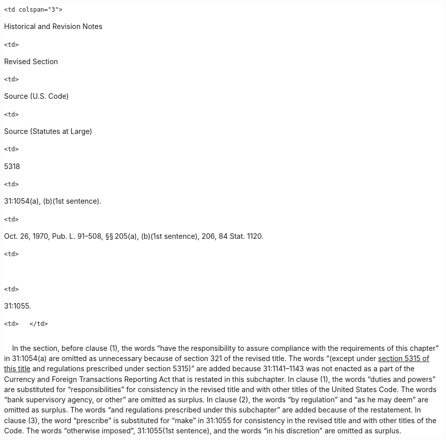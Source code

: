 <table>

  <tr>

    <td colspan="3"> 

Historical and Revision Notes  </td>

  </tr>

  <tr>

    <td> 

Revised Section  </td>

    <td> 

Source (U.S. Code)  </td>

    <td> 

Source (Statutes at Large)  </td>

  </tr>

  <tr>

    <td> 

5318  </td>

    <td> 

31:1054(a), (b)(1st sentence).  </td>

    <td> 

Oct. 26, 1970, Pub. L. 91–508, §§ 205(a), (b)(1st sentence), 206, 84 Stat. 1120.  </td>

  </tr>

  <tr>

    <td> 

   </td>

    <td> 

31:1055.  </td>

    <td>   </td>

  </tr>

</table>

    In the section, before clause (1), the words “have the responsibility to assure compliance with the requirements of this chapter” in 31:1054(a) are omitted as unnecessary because of section 321 of the revised title. The words “(except under [section 5315 of this title][/us/usc/t31/s5315] and regulations prescribed under section 5315)” are added because 31:1141–1143 was not enacted as a part of the Currency and Foreign Transactions Reporting Act that is restated in this subchapter. In clause (1), the words “duties and powers” are substituted for “responsibilities” for consistency in the revised title and with other titles of the United States Code. The words “bank supervisory agency, or other” are omitted as surplus. In clause (2), the words “by regulation” and “as he may deem” are omitted as surplus. The words “and regulations prescribed under this subchapter” are added because of the restatement. In clause (3), the word “prescribe” is substituted for “make” in 31:1055 for consistency in the revised title and with other titles of the Code. The words “otherwise imposed”, 31:1055(1st sentence), and the words “in his discretion” are omitted as surplus.


[/us/usc/t31/s5315]: https://publicdocs.github.io/go/links?ns=uslm&ref=%2Fus%2Fusc%2Ft31%2Fs5315
[/us/pl/91/508]: https://publicdocs.github.io/go/links?ns=uslm&ref=%2Fus%2Fpl%2F91%2F508
[/us/usc/t12/s1951]: https://publicdocs.github.io/go/links?ns=uslm&ref=%2Fus%2Fusc%2Ft12%2Fs1951
[/us/usc/t12/s1813]: https://publicdocs.github.io/go/links?ns=uslm&ref=%2Fus%2Fusc%2Ft12%2Fs1813
[/us/usc/t12/s1829b]: https://publicdocs.github.io/go/links?ns=uslm&ref=%2Fus%2Fusc%2Ft12%2Fs1829b
[/us/pl/97/258]: https://publicdocs.github.io/go/links?ns=uslm&ref=%2Fus%2Fpl%2F97%2F258
[/us/stat/96/999]: https://publicdocs.github.io/go/links?ns=uslm&ref=%2Fus%2Fstat%2F96%2F999
[/us/pl/99/570/s1356/a]: https://publicdocs.github.io/go/links?ns=uslm&ref=%2Fus%2Fpl%2F99%2F570%2Fs1356%2Fa
[/us/stat/100/3207-23]: https://publicdocs.github.io/go/links?ns=uslm&ref=%2Fus%2Fstat%2F100%2F3207-23
[/us/pl/100/690]: https://publicdocs.github.io/go/links?ns=uslm&ref=%2Fus%2Fpl%2F100%2F690
[/us/stat/102/4357]: https://publicdocs.github.io/go/links?ns=uslm&ref=%2Fus%2Fstat%2F102%2F4357
[/us/pl/102/550]: https://publicdocs.github.io/go/links?ns=uslm&ref=%2Fus%2Fpl%2F102%2F550
[/us/stat/106/4055]: https://publicdocs.github.io/go/links?ns=uslm&ref=%2Fus%2Fstat%2F106%2F4055
[/us/pl/103/322/s330017/b/1]: https://publicdocs.github.io/go/links?ns=uslm&ref=%2Fus%2Fpl%2F103%2F322%2Fs330017%2Fb%2F1
[/us/stat/108/2149]: https://publicdocs.github.io/go/links?ns=uslm&ref=%2Fus%2Fstat%2F108%2F2149
[/us/pl/103/325]: https://publicdocs.github.io/go/links?ns=uslm&ref=%2Fus%2Fpl%2F103%2F325
[/us/stat/108/2245]: https://publicdocs.github.io/go/links?ns=uslm&ref=%2Fus%2Fstat%2F108%2F2245
[/us/pl/107/56]: https://publicdocs.github.io/go/links?ns=uslm&ref=%2Fus%2Fpl%2F107%2F56
[/us/stat/115/304]: https://publicdocs.github.io/go/links?ns=uslm&ref=%2Fus%2Fstat%2F115%2F304
[/us/pl/108/159/s811/g]: https://publicdocs.github.io/go/links?ns=uslm&ref=%2Fus%2Fpl%2F108%2F159%2Fs811%2Fg
[/us/stat/117/2012]: https://publicdocs.github.io/go/links?ns=uslm&ref=%2Fus%2Fstat%2F117%2F2012
[/us/pl/108/458]: https://publicdocs.github.io/go/links?ns=uslm&ref=%2Fus%2Fpl%2F108%2F458
[/us/stat/118/3746-3748]: https://publicdocs.github.io/go/links?ns=uslm&ref=%2Fus%2Fstat%2F118%2F3746-3748
[/us/pl/109/177/s407]: https://publicdocs.github.io/go/links?ns=uslm&ref=%2Fus%2Fpl%2F109%2F177%2Fs407
[/us/stat/120/245]: https://publicdocs.github.io/go/links?ns=uslm&ref=%2Fus%2Fstat%2F120%2F245
[/us/pl/112/74/s118]: https://publicdocs.github.io/go/links?ns=uslm&ref=%2Fus%2Fpl%2F112%2F74%2Fs118
[/us/stat/125/891]: https://publicdocs.github.io/go/links?ns=uslm&ref=%2Fus%2Fstat%2F125%2F891
[/us/pl/113/156/s2/a]: https://publicdocs.github.io/go/links?ns=uslm&ref=%2Fus%2Fpl%2F113%2F156%2Fs2%2Fa
[/us/stat/128/1829]: https://publicdocs.github.io/go/links?ns=uslm&ref=%2Fus%2Fstat%2F128%2F1829
[/us/usc/t31/s5315]: https://publicdocs.github.io/go/links?ns=uslm&ref=%2Fus%2Fusc%2Ft31%2Fs5315
[/us/usc/t12/s1829b]: https://publicdocs.github.io/go/links?ns=uslm&ref=%2Fus%2Fusc%2Ft12%2Fs1829b
[/us/usc/t12/s1730d]: https://publicdocs.github.io/go/links?ns=uslm&ref=%2Fus%2Fusc%2Ft12%2Fs1730d
[/us/pl/101/73/s407]: https://publicdocs.github.io/go/links?ns=uslm&ref=%2Fus%2Fpl%2F101%2F73%2Fs407
[/us/stat/103/363]: https://publicdocs.github.io/go/links?ns=uslm&ref=%2Fus%2Fstat%2F103%2F363
[/us/pl/91/508]: https://publicdocs.github.io/go/links?ns=uslm&ref=%2Fus%2Fpl%2F91%2F508
[/us/usc/t12/s1951]: https://publicdocs.github.io/go/links?ns=uslm&ref=%2Fus%2Fusc%2Ft12%2Fs1951
[/us/pl/91/508]: https://publicdocs.github.io/go/links?ns=uslm&ref=%2Fus%2Fpl%2F91%2F508
[/us/stat/84/1116]: https://publicdocs.github.io/go/links?ns=uslm&ref=%2Fus%2Fstat%2F84%2F1116
[/us/pl/103/325/s410/a/2]: https://publicdocs.github.io/go/links?ns=uslm&ref=%2Fus%2Fpl%2F103%2F325%2Fs410%2Fa%2F2
[/us/usc/t12/s1828/w]: https://publicdocs.github.io/go/links?ns=uslm&ref=%2Fus%2Fusc%2Ft12%2Fs1828%2Fw
[/us/usc/t15/s6809]: https://publicdocs.github.io/go/links?ns=uslm&ref=%2Fus%2Fusc%2Ft15%2Fs6809
[/us/usc/t12/s1843/k]: https://publicdocs.github.io/go/links?ns=uslm&ref=%2Fus%2Fusc%2Ft12%2Fs1843%2Fk
[/us/pl/107/56]: https://publicdocs.github.io/go/links?ns=uslm&ref=%2Fus%2Fpl%2F107%2F56
[/us/pl/108/458]: https://publicdocs.github.io/go/links?ns=uslm&ref=%2Fus%2Fpl%2F108%2F458
[/us/pl/108/458]: https://publicdocs.github.io/go/links?ns=uslm&ref=%2Fus%2Fpl%2F108%2F458
[/us/pl/102/550/s1564]: https://publicdocs.github.io/go/links?ns=uslm&ref=%2Fus%2Fpl%2F102%2F550%2Fs1564
[/us/usc/t31/s5311]: https://publicdocs.github.io/go/links?ns=uslm&ref=%2Fus%2Fusc%2Ft31%2Fs5311
[/us/pl/113/156]: https://publicdocs.github.io/go/links?ns=uslm&ref=%2Fus%2Fpl%2F113%2F156
[/us/pl/112/74/s118/1]: https://publicdocs.github.io/go/links?ns=uslm&ref=%2Fus%2Fpl%2F112%2F74%2Fs118%2F1
[/us/pl/112/74/s118/2]: https://publicdocs.github.io/go/links?ns=uslm&ref=%2Fus%2Fpl%2F112%2F74%2Fs118%2F2
[/us/pl/109/177]: https://publicdocs.github.io/go/links?ns=uslm&ref=%2Fus%2Fpl%2F109%2F177
[/us/pl/108/458/s6202/h]: https://publicdocs.github.io/go/links?ns=uslm&ref=%2Fus%2Fpl%2F108%2F458%2Fs6202%2Fh
[/us/pl/107/56/s325]: https://publicdocs.github.io/go/links?ns=uslm&ref=%2Fus%2Fpl%2F107%2F56%2Fs325
[/us/pl/108/458/s6203/c/1]: https://publicdocs.github.io/go/links?ns=uslm&ref=%2Fus%2Fpl%2F108%2F458%2Fs6203%2Fc%2F1
[/us/pl/108/458/s6203/c/2]: https://publicdocs.github.io/go/links?ns=uslm&ref=%2Fus%2Fpl%2F108%2F458%2Fs6203%2Fc%2F2
[/us/pl/108/458/s6203/d]: https://publicdocs.github.io/go/links?ns=uslm&ref=%2Fus%2Fpl%2F108%2F458%2Fs6203%2Fd
[/us/pl/108/458/s6302]: https://publicdocs.github.io/go/links?ns=uslm&ref=%2Fus%2Fpl%2F108%2F458%2Fs6302
[/us/pl/108/159]: https://publicdocs.github.io/go/links?ns=uslm&ref=%2Fus%2Fpl%2F108%2F159
[/us/pl/107/56/s365/c/2/B/ii]: https://publicdocs.github.io/go/links?ns=uslm&ref=%2Fus%2Fpl%2F107%2F56%2Fs365%2Fc%2F2%2FB%2Fii
[/us/pl/107/56/s365/c/2/B/i]: https://publicdocs.github.io/go/links?ns=uslm&ref=%2Fus%2Fpl%2F107%2F56%2Fs365%2Fc%2F2%2FB%2Fi
[/us/pl/107/56/s365/c/2/B/i]: https://publicdocs.github.io/go/links?ns=uslm&ref=%2Fus%2Fpl%2F107%2F56%2Fs365%2Fc%2F2%2FB%2Fi
[/us/pl/107/56/s365/c/2/B/i]: https://publicdocs.github.io/go/links?ns=uslm&ref=%2Fus%2Fpl%2F107%2F56%2Fs365%2Fc%2F2%2FB%2Fi
[/us/pl/107/56/s351/b]: https://publicdocs.github.io/go/links?ns=uslm&ref=%2Fus%2Fpl%2F107%2F56%2Fs351%2Fb
[/us/pl/107/56/s351/a]: https://publicdocs.github.io/go/links?ns=uslm&ref=%2Fus%2Fpl%2F107%2F56%2Fs351%2Fa
[/us/pl/107/56/s358/b]: https://publicdocs.github.io/go/links?ns=uslm&ref=%2Fus%2Fpl%2F107%2F56%2Fs358%2Fb
[/us/pl/107/56/s352/a]: https://publicdocs.github.io/go/links?ns=uslm&ref=%2Fus%2Fpl%2F107%2F56%2Fs352%2Fa
[/us/pl/107/56/s325]: https://publicdocs.github.io/go/links?ns=uslm&ref=%2Fus%2Fpl%2F107%2F56%2Fs325
[/us/pl/108/458/s6202/h]: https://publicdocs.github.io/go/links?ns=uslm&ref=%2Fus%2Fpl%2F108%2F458%2Fs6202%2Fh
[/us/pl/107/56/s312/a]: https://publicdocs.github.io/go/links?ns=uslm&ref=%2Fus%2Fpl%2F107%2F56%2Fs312%2Fa
[/us/pl/107/56/s313/a]: https://publicdocs.github.io/go/links?ns=uslm&ref=%2Fus%2Fpl%2F107%2F56%2Fs313%2Fa
[/us/pl/107/56/s319/b]: https://publicdocs.github.io/go/links?ns=uslm&ref=%2Fus%2Fpl%2F107%2F56%2Fs319%2Fb
[/us/pl/107/56/s359/c]: https://publicdocs.github.io/go/links?ns=uslm&ref=%2Fus%2Fpl%2F107%2F56%2Fs359%2Fc
[/us/pl/107/56/s326/a]: https://publicdocs.github.io/go/links?ns=uslm&ref=%2Fus%2Fpl%2F107%2F56%2Fs326%2Fa
[/us/pl/103/325/s410/a]: https://publicdocs.github.io/go/links?ns=uslm&ref=%2Fus%2Fpl%2F103%2F325%2Fs410%2Fa
[/us/pl/103/325/s410/b]: https://publicdocs.github.io/go/links?ns=uslm&ref=%2Fus%2Fpl%2F103%2F325%2Fs410%2Fb
[/us/pl/103/325/s410/a/2]: https://publicdocs.github.io/go/links?ns=uslm&ref=%2Fus%2Fpl%2F103%2F325%2Fs410%2Fa%2F2
[/us/pl/103/322/s330017/b/1]: https://publicdocs.github.io/go/links?ns=uslm&ref=%2Fus%2Fpl%2F103%2F322%2Fs330017%2Fb%2F1
[/us/pl/103/325/s413/b/1]: https://publicdocs.github.io/go/links?ns=uslm&ref=%2Fus%2Fpl%2F103%2F325%2Fs413%2Fb%2F1
[/us/pl/102/550/s1517/b]: https://publicdocs.github.io/go/links?ns=uslm&ref=%2Fus%2Fpl%2F102%2F550%2Fs1517%2Fb
[/us/pl/103/325/s403/a]: https://publicdocs.github.io/go/links?ns=uslm&ref=%2Fus%2Fpl%2F103%2F325%2Fs403%2Fa
[/us/pl/103/322/s330017/b/1]: https://publicdocs.github.io/go/links?ns=uslm&ref=%2Fus%2Fpl%2F103%2F322%2Fs330017%2Fb%2F1
[/us/pl/103/325/s413/b/1]: https://publicdocs.github.io/go/links?ns=uslm&ref=%2Fus%2Fpl%2F103%2F325%2Fs413%2Fb%2F1
[/us/pl/102/550/s1517/b]: https://publicdocs.github.io/go/links?ns=uslm&ref=%2Fus%2Fpl%2F102%2F550%2Fs1517%2Fb
[/us/pl/102/550/s1504/d/1]: https://publicdocs.github.io/go/links?ns=uslm&ref=%2Fus%2Fpl%2F102%2F550%2Fs1504%2Fd%2F1
[/us/pl/102/550/s1513]: https://publicdocs.github.io/go/links?ns=uslm&ref=%2Fus%2Fpl%2F102%2F550%2Fs1513
[/us/pl/102/550/s1517/b]: https://publicdocs.github.io/go/links?ns=uslm&ref=%2Fus%2Fpl%2F102%2F550%2Fs1517%2Fb
[/us/pl/103/322/s330017/b/1]: https://publicdocs.github.io/go/links?ns=uslm&ref=%2Fus%2Fpl%2F103%2F322%2Fs330017%2Fb%2F1
[/us/pl/103/325/s413/b/1]: https://publicdocs.github.io/go/links?ns=uslm&ref=%2Fus%2Fpl%2F103%2F325%2Fs413%2Fb%2F1
[/us/pl/100/690/s6469/c]: https://publicdocs.github.io/go/links?ns=uslm&ref=%2Fus%2Fpl%2F100%2F690%2Fs6469%2Fc
[/us/pl/100/690/s6185/e]: https://publicdocs.github.io/go/links?ns=uslm&ref=%2Fus%2Fpl%2F100%2F690%2Fs6185%2Fe
[/us/pl/99/570/s1356/c/2]: https://publicdocs.github.io/go/links?ns=uslm&ref=%2Fus%2Fpl%2F99%2F570%2Fs1356%2Fc%2F2
[/us/pl/99/570/s1356/a/1]: https://publicdocs.github.io/go/links?ns=uslm&ref=%2Fus%2Fpl%2F99%2F570%2Fs1356%2Fa%2F1
[/us/pl/99/570/s1356/a/6]: https://publicdocs.github.io/go/links?ns=uslm&ref=%2Fus%2Fpl%2F99%2F570%2Fs1356%2Fa%2F6
[/us/pl/99/570/s1356/b]: https://publicdocs.github.io/go/links?ns=uslm&ref=%2Fus%2Fpl%2F99%2F570%2Fs1356%2Fb
[/us/pl/108/458]: https://publicdocs.github.io/go/links?ns=uslm&ref=%2Fus%2Fpl%2F108%2F458
[/us/pl/107/56]: https://publicdocs.github.io/go/links?ns=uslm&ref=%2Fus%2Fpl%2F107%2F56
[/us/pl/107/56]: https://publicdocs.github.io/go/links?ns=uslm&ref=%2Fus%2Fpl%2F107%2F56
[/us/pl/108/458/s6205]: https://publicdocs.github.io/go/links?ns=uslm&ref=%2Fus%2Fpl%2F108%2F458%2Fs6205
[/us/usc/t12/s1828]: https://publicdocs.github.io/go/links?ns=uslm&ref=%2Fus%2Fusc%2Ft12%2Fs1828
[/us/pl/108/159]: https://publicdocs.github.io/go/links?ns=uslm&ref=%2Fus%2Fpl%2F108%2F159
[/us/pl/108/159/s3]: https://publicdocs.github.io/go/links?ns=uslm&ref=%2Fus%2Fpl%2F108%2F159%2Fs3
[/us/usc/t15/s1681]: https://publicdocs.github.io/go/links?ns=uslm&ref=%2Fus%2Fusc%2Ft15%2Fs1681
[/us/pl/107/56/s312/b/2]: https://publicdocs.github.io/go/links?ns=uslm&ref=%2Fus%2Fpl%2F107%2F56%2Fs312%2Fb%2F2
[/us/stat/115/306]: https://publicdocs.github.io/go/links?ns=uslm&ref=%2Fus%2Fstat%2F115%2F306
[/us/usc/t31/s5318/i]: https://publicdocs.github.io/go/links?ns=uslm&ref=%2Fus%2Fusc%2Ft31%2Fs5318%2Fi
[/us/usc/t31/s5318/i]: https://publicdocs.github.io/go/links?ns=uslm&ref=%2Fus%2Fusc%2Ft31%2Fs5318%2Fi
[/us/pl/107/56/s313/b]: https://publicdocs.github.io/go/links?ns=uslm&ref=%2Fus%2Fpl%2F107%2F56%2Fs313%2Fb
[/us/stat/115/307]: https://publicdocs.github.io/go/links?ns=uslm&ref=%2Fus%2Fstat%2F115%2F307
[/us/pl/107/56/s352/b]: https://publicdocs.github.io/go/links?ns=uslm&ref=%2Fus%2Fpl%2F107%2F56%2Fs352%2Fb
[/us/stat/115/322]: https://publicdocs.github.io/go/links?ns=uslm&ref=%2Fus%2Fstat%2F115%2F322
[/us/pl/107/56/s358/b]: https://publicdocs.github.io/go/links?ns=uslm&ref=%2Fus%2Fpl%2F107%2F56%2Fs358%2Fb
[/us/pl/107/56/s358/h]: https://publicdocs.github.io/go/links?ns=uslm&ref=%2Fus%2Fpl%2F107%2F56%2Fs358%2Fh
[/us/usc/t12/s1829b]: https://publicdocs.github.io/go/links?ns=uslm&ref=%2Fus%2Fusc%2Ft12%2Fs1829b
[/us/pl/103/322/s330017/b/1]: https://publicdocs.github.io/go/links?ns=uslm&ref=%2Fus%2Fpl%2F103%2F322%2Fs330017%2Fb%2F1
[/us/stat/108/2149]: https://publicdocs.github.io/go/links?ns=uslm&ref=%2Fus%2Fstat%2F108%2F2149
[/us/pl/103/325/s413/b/1]: https://publicdocs.github.io/go/links?ns=uslm&ref=%2Fus%2Fpl%2F103%2F325%2Fs413%2Fb%2F1
[/us/stat/108/2254]: https://publicdocs.github.io/go/links?ns=uslm&ref=%2Fus%2Fstat%2F108%2F2254
[/us/pl/107/56/s312/b/1]: https://publicdocs.github.io/go/links?ns=uslm&ref=%2Fus%2Fpl%2F107%2F56%2Fs312%2Fb%2F1
[/us/stat/115/305]: https://publicdocs.github.io/go/links?ns=uslm&ref=%2Fus%2Fstat%2F115%2F305
[/us/usc/t15/s6809]: https://publicdocs.github.io/go/links?ns=uslm&ref=%2Fus%2Fusc%2Ft15%2Fs6809
[/us/usc/t31/s5318/i/1]: https://publicdocs.github.io/go/links?ns=uslm&ref=%2Fus%2Fusc%2Ft31%2Fs5318%2Fi%2F1
[/us/pl/107/56/s352/c]: https://publicdocs.github.io/go/links?ns=uslm&ref=%2Fus%2Fpl%2F107%2F56%2Fs352%2Fc
[/us/stat/115/322]: https://publicdocs.github.io/go/links?ns=uslm&ref=%2Fus%2Fstat%2F115%2F322
[/us/pl/107/56/s319/c]: https://publicdocs.github.io/go/links?ns=uslm&ref=%2Fus%2Fpl%2F107%2F56%2Fs319%2Fc
[/us/stat/115/314]: https://publicdocs.github.io/go/links?ns=uslm&ref=%2Fus%2Fstat%2F115%2F314
[/us/usc/t31/s5318/k]: https://publicdocs.github.io/go/links?ns=uslm&ref=%2Fus%2Fusc%2Ft31%2Fs5318%2Fk
[/us/pl/107/56/s321/c]: https://publicdocs.github.io/go/links?ns=uslm&ref=%2Fus%2Fpl%2F107%2F56%2Fs321%2Fc
[/us/stat/115/315]: https://publicdocs.github.io/go/links?ns=uslm&ref=%2Fus%2Fstat%2F115%2F315
[/us/usc/t31/s5301]: https://publicdocs.github.io/go/links?ns=uslm&ref=%2Fus%2Fusc%2Ft31%2Fs5301
[/us/pl/107/56/s356/a]: https://publicdocs.github.io/go/links?ns=uslm&ref=%2Fus%2Fpl%2F107%2F56%2Fs356%2Fa
[/us/stat/115/324]: https://publicdocs.github.io/go/links?ns=uslm&ref=%2Fus%2Fstat%2F115%2F324
[/us/usc/t15/s78a]: https://publicdocs.github.io/go/links?ns=uslm&ref=%2Fus%2Fusc%2Ft15%2Fs78a
[/us/usc/t31/s5318/g]: https://publicdocs.github.io/go/links?ns=uslm&ref=%2Fus%2Fusc%2Ft31%2Fs5318%2Fg
[/us/usc/t7/s1]: https://publicdocs.github.io/go/links?ns=uslm&ref=%2Fus%2Fusc%2Ft7%2Fs1
[/us/usc/t31/s5318/g]: https://publicdocs.github.io/go/links?ns=uslm&ref=%2Fus%2Fusc%2Ft31%2Fs5318%2Fg
[/us/pl/103/325/s403/b]: https://publicdocs.github.io/go/links?ns=uslm&ref=%2Fus%2Fpl%2F103%2F325%2Fs403%2Fb
[/us/stat/108/2246]: https://publicdocs.github.io/go/links?ns=uslm&ref=%2Fus%2Fstat%2F108%2F2246
[/us/usc/t31/s5318/g/4/A]: https://publicdocs.github.io/go/links?ns=uslm&ref=%2Fus%2Fusc%2Ft31%2Fs5318%2Fg%2F4%2FA
[/us/pl/103/325/s403/c]: https://publicdocs.github.io/go/links?ns=uslm&ref=%2Fus%2Fpl%2F103%2F325%2Fs403%2Fc
[/us/stat/108/2246]: https://publicdocs.github.io/go/links?ns=uslm&ref=%2Fus%2Fstat%2F108%2F2246
[/us/pl/103/325/s404]: https://publicdocs.github.io/go/links?ns=uslm&ref=%2Fus%2Fpl%2F103%2F325%2Fs404
[/us/stat/108/2246]: https://publicdocs.github.io/go/links?ns=uslm&ref=%2Fus%2Fstat%2F108%2F2246
[/us/usc/t12/s1813]: https://publicdocs.github.io/go/links?ns=uslm&ref=%2Fus%2Fusc%2Ft12%2Fs1813